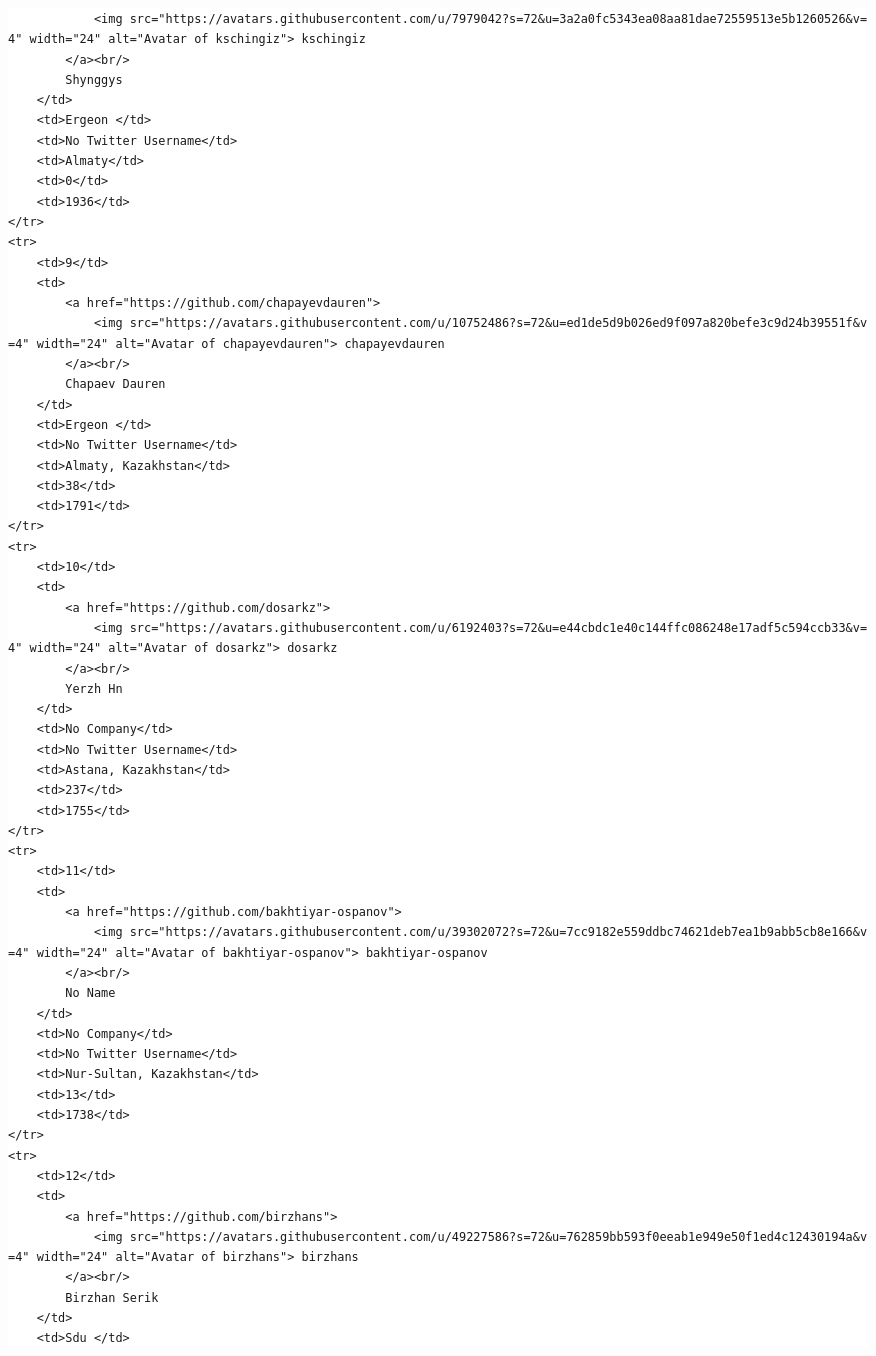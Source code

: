 				<img src="https://avatars.githubusercontent.com/u/7979042?s=72&u=3a2a0fc5343ea08aa81dae72559513e5b1260526&v=4" width="24" alt="Avatar of kschingiz"> kschingiz
			</a><br/>
			Shynggys
		</td>
		<td>Ergeon </td>
		<td>No Twitter Username</td>
		<td>Almaty</td>
		<td>0</td>
		<td>1936</td>
	</tr>
	<tr>
		<td>9</td>
		<td>
			<a href="https://github.com/chapayevdauren">
				<img src="https://avatars.githubusercontent.com/u/10752486?s=72&u=ed1de5d9b026ed9f097a820befe3c9d24b39551f&v=4" width="24" alt="Avatar of chapayevdauren"> chapayevdauren
			</a><br/>
			Chapaev Dauren
		</td>
		<td>Ergeon </td>
		<td>No Twitter Username</td>
		<td>Almaty, Kazakhstan</td>
		<td>38</td>
		<td>1791</td>
	</tr>
	<tr>
		<td>10</td>
		<td>
			<a href="https://github.com/dosarkz">
				<img src="https://avatars.githubusercontent.com/u/6192403?s=72&u=e44cbdc1e40c144ffc086248e17adf5c594ccb33&v=4" width="24" alt="Avatar of dosarkz"> dosarkz
			</a><br/>
			Yerzh Hn
		</td>
		<td>No Company</td>
		<td>No Twitter Username</td>
		<td>Astana, Kazakhstan</td>
		<td>237</td>
		<td>1755</td>
	</tr>
	<tr>
		<td>11</td>
		<td>
			<a href="https://github.com/bakhtiyar-ospanov">
				<img src="https://avatars.githubusercontent.com/u/39302072?s=72&u=7cc9182e559ddbc74621deb7ea1b9abb5cb8e166&v=4" width="24" alt="Avatar of bakhtiyar-ospanov"> bakhtiyar-ospanov
			</a><br/>
			No Name
		</td>
		<td>No Company</td>
		<td>No Twitter Username</td>
		<td>Nur-Sultan, Kazakhstan</td>
		<td>13</td>
		<td>1738</td>
	</tr>
	<tr>
		<td>12</td>
		<td>
			<a href="https://github.com/birzhans">
				<img src="https://avatars.githubusercontent.com/u/49227586?s=72&u=762859bb593f0eeab1e949e50f1ed4c12430194a&v=4" width="24" alt="Avatar of birzhans"> birzhans
			</a><br/>
			Birzhan Serik
		</td>
		<td>Sdu </td>